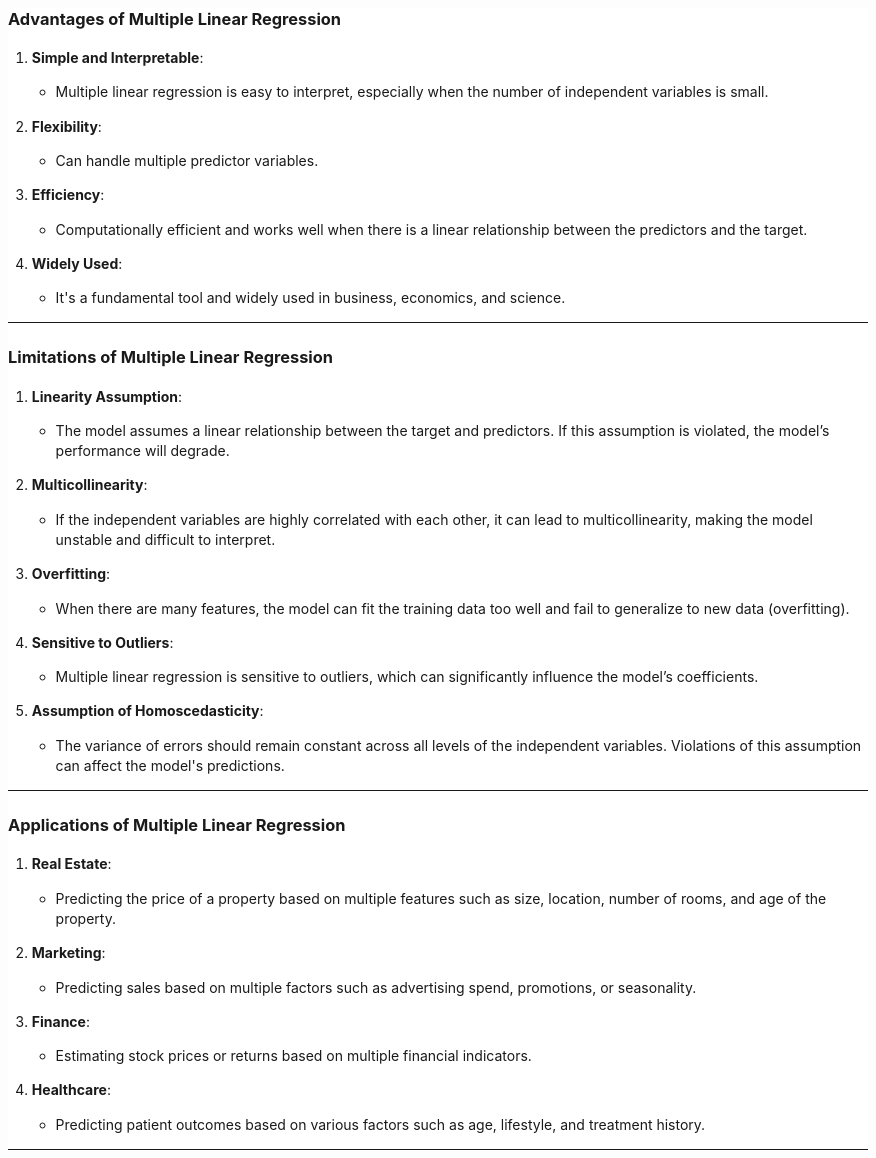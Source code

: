 ### **Advantages of Multiple Linear Regression**

1. **Simple and Interpretable**:
   - Multiple linear regression is easy to interpret, especially when the number of independent variables is small.

2. **Flexibility**:
   - Can handle multiple predictor variables.

3. **Efficiency**:
   - Computationally efficient and works well when there is a linear relationship between the predictors and the target.

4. **Widely Used**:
   - It's a fundamental tool and widely used in business, economics, and science.

---

### **Limitations of Multiple Linear Regression**

1. **Linearity Assumption**:
   - The model assumes a linear relationship between the target and predictors. If this assumption is violated, the model’s performance will degrade.

2. **Multicollinearity**:
   - If the independent variables are highly correlated with each other, it can lead to multicollinearity, making the model unstable and difficult to interpret.

3. **Overfitting**:
   - When there are many features, the model can fit the training data too well and fail to generalize to new data (overfitting).

4. **Sensitive to Outliers**:
   - Multiple linear regression is sensitive to outliers, which can significantly influence the model’s coefficients.

5. **Assumption of Homoscedasticity**:
   - The variance of errors should remain constant across all levels of the independent variables. Violations of this assumption can affect the model's predictions.

---

### **Applications of Multiple Linear Regression**

1. **Real Estate**:
   - Predicting the price of a property based on multiple features such as size, location, number of rooms, and age of the property.

2. **Marketing**:
   - Predicting sales based on multiple factors such as advertising spend, promotions, or seasonality.

3. **Finance**:
   - Estimating stock prices or returns based on multiple financial indicators.

4. **Healthcare**:
   - Predicting patient outcomes based on various factors such as age, lifestyle, and treatment history.

---